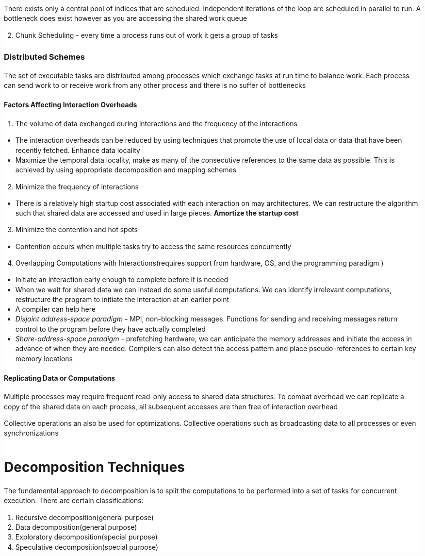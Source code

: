 There exists only a central pool of indices that are scheduled. Independent iterations of the loop are scheduled in parallel to run. A bottleneck does exist however as you are accessing the shared work queue

2. Chunk Scheduling - every time a process runs out of work it gets a group of tasks

### Distributed Schemes
The set of executable tasks are distributed among processes which exchange tasks at run time to balance work. Each process can send work to or receive work from any other process and there is no suffer of bottlenecks

#### Factors Affecting Interaction Overheads
1. The volume of data exchanged during interactions and the frequency of the interactions
- The interaction overheads can be reduced by using techniques that promote the use of local data or data that have been recently fetched. Enhance data locality
- Maximize the temporal data locality, make as many of the consecutive references to the same data as possible. This is achieved by using appropriate decomposition and mapping schemes
2. Minimize the frequency of interactions
- There is a relatively high startup cost associated with each interaction on may architectures. We can restructure the algorithm such that shared data are accessed and used in large pieces. __Amortize the startup cost__
3. Minimize the contention and hot spots
- Contention occurs when multiple tasks try to access the same resources concurrently
4. Overlapping Computations with Interactions(requires support from hardware, OS, and the programming paradigm )
- Initiate an interaction early enough to complete before it is needed
- When we wait for shared data we can instead do some useful computations. We can identify irrelevant computations, restructure the program to initiate the interaction at an earlier point
- A compiler can help here 
- _Disjoint address-space paradigm_ - MPI, non-blocking messages. Functions for sending and receiving messages return control to the program before they have actually completed
- _Share-address-space paradigm_ - prefetching hardware, we can anticipate the memory addresses and initiate the access in advance of when they are needed. Compilers can also detect the access pattern and place pseudo-references to certain key memory locations

#### Replicating Data or Computations
Multiple processes may require frequent read-only access to shared data structures. To combat overhead we can replicate a copy of the shared data on each process, all subsequent accesses are then free of interaction overhead

Collective operations an also be used for optimizations. Collective operations such as broadcasting data to all processes or even synchronizations

# Decomposition Techniques
The fundamental approach to decomposition is to split the computations to be performed into a set of tasks for concurrent execution. There are certain classifications:
1. Recursive decomposition(general purpose)
2. Data decomposition(general purpose)
3. Exploratory decomposition(special purpose)
4. Speculative decomposition(special purpose)
